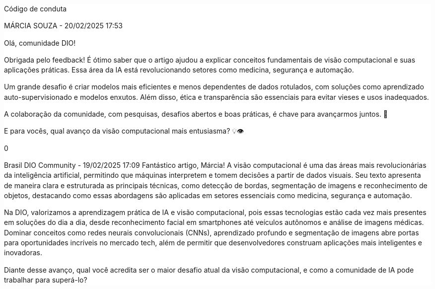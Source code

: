 

Código de conduta

MÁRCIA SOUZA - 20/02/2025 17:53


Olá, comunidade DIO!

Obrigada pelo feedback! É ótimo saber que o artigo ajudou a explicar conceitos fundamentais de visão computacional e suas aplicações práticas. Essa área da IA está revolucionando setores como medicina, segurança e automação.

Um grande desafio é criar modelos mais eficientes e menos dependentes de dados rotulados, com soluções como aprendizado auto-supervisionado e modelos enxutos. Além disso, ética e transparência são essenciais para evitar vieses e usos inadequados.

A colaboração da comunidade, com pesquisas, desafios abertos e boas práticas, é chave para avançarmos juntos. 🚀

E para vocês, qual avanço da visão computacional mais entusiasma? 💡👁️

0

Brasil
DIO Community - 19/02/2025 17:09
Fantástico artigo, Márcia! A visão computacional é uma das áreas mais revolucionárias da inteligência artificial, permitindo que máquinas interpretem e tomem decisões a partir de dados visuais. Seu texto apresenta de maneira clara e estruturada as principais técnicas, como detecção de bordas, segmentação de imagens e reconhecimento de objetos, destacando como essas abordagens são aplicadas em setores essenciais como medicina, segurança e automação.

Na DIO, valorizamos a aprendizagem prática de IA e visão computacional, pois essas tecnologias estão cada vez mais presentes em soluções do dia a dia, desde reconhecimento facial em smartphones até veículos autônomos e análise de imagens médicas. Dominar conceitos como redes neurais convolucionais (CNNs), aprendizado profundo e segmentação de imagens abre portas para oportunidades incríveis no mercado tech, além de permitir que desenvolvedores construam aplicações mais inteligentes e inovadoras.

Diante desse avanço, qual você acredita ser o maior desafio atual da visão computacional, e como a comunidade de IA pode trabalhar para superá-lo?